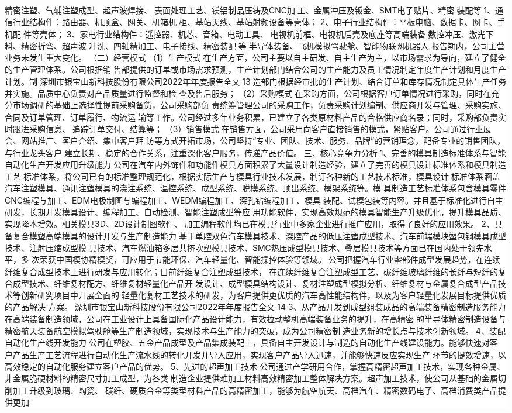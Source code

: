 精密注塑、气辅注塑成型、超声波焊接、
表面处理工艺、镁铝制品压铸及CNC加
工、金属冲压及钣金、SMT电子贴片、精密
装配等
1、通信行业结构件：路由器、机顶盒、网关、机箱机
柜、基站天线、基站射频设备等壳体；
2、电子行业结构件：平板电脑、数据卡、网卡、手机配
件等壳体；
3、家电行业结构件：遥控器、机芯、音箱、电动工具、
电视机前框、电视机后壳及底座等高端装备
数控冲压、激光下料、精密折弯、超声波
冲洗、四轴精加工、电子接线、精密装配
等
半导体装备、飞机模拟驾驶舱、智能物联网机器人
报告期内，公司主营业务未发生重大变化。
（二）经营模式
（1）生产模式
在生产方面，公司主要以自主研发、自主生产为主，以市场需求为导向，建立了健全的生产管理体系。公司根据销
售部提供的订单或市场需求预测，生产计划部门结合公司的生产能力及员工情况制定年度生产计划和月度生产计划。制
深圳市银宝山新科技股份有限公司2022年年度报告全文
13
造部门根据经审批的生产计划、结合订单和库存情况制定具体生产任务并实施。品质中心负责对产品质量进行监督和检
查及售后服务；
（2）采购模式
在采购方面，公司根据客户订单情况进行采购，同时在充分市场调研的基础上选择性提前采购备货，公司采购部负
责统筹管理公司的采购工作，负责采购计划编制、供应商开发与管理、采购实施、合同及订单管理、订单履行、物流运
输等工作。公司经过多年业务积累，已建立了各类原材料产品的合格供应商名录；同时，采购部负责实时跟进采购信息、
追踪订单交付、结算等；
（3）销售模式
在销售方面，公司采用向客户直接销售的模式，紧贴客户。公司通过行业展会、网站推广、客户介绍、集中客户拜
访等方式开拓市场，公司坚持“专业、团队、技术、服务、品牌”的营销理念，配备专业的销售团队，与行业龙头客户
建立长期、稳定的合作关系，注重深化客户服务，传递产品价值。
三、核心竞争力分析
1、完善的模具制造标准体系与智能自动化生产开发应用升级能力
公司在汽车内外饰件和功能件模具方面积累了大量设计制造经验，建立了完善的模具设计标准体系和模具制造工艺
标准体系，将公司已有的标准整理规范化，根据实际生产与模具行业技术发展，制订各种新的工艺技术标准，模具设计
标准体系涵盖汽车注塑模具、通讯注塑模具的浇注系统、温控系统、成型系统、脱模系统、顶出系统、模架系统等。模
具制造工艺标准体系包含模具零件CNC编程与加工、EDM电极制图与编程加工、WEDM编程加工、深孔钻编程加工、模具
装配、试模包装等内容。并且基于标准化进行自主研发，长期开发模具设计、编程加工、自动检测、智能注塑成型等应
用功能软件，实现高效规范的模具智能生产升级优化，提升模具品质、实现降本增效。相关模具3D、2D设计制图软件、
加工编程软件均已在模具行业中多家企业进行推广应用，取得了良好的应用效果。
2、具备复合模塑高端模具的设计开发与生产制造能力
基于单腔双色汽车模具技术、深腔产品的低压注塑成型技术、汽车前端模块塑包钢模具成型技术、注射压缩成型模
具技术、汽车燃油箱多层共挤吹塑模具技术、SMC热压成型模具技术、叠层模具技术等方面已在国内处于领先水平，多
次荣获中国模协精模奖，可应用于节能环保、汽车轻量化、智能操控体验等领域。
公司把握汽车行业零部件成型发展趋势，在连续纤维复合成型技术上进行研发与应用转化；目前纤维复合注塑成型技术，
在连续纤维复合注塑成型工艺、碳纤维玻璃纤维的长纤与短纤的复合成型技术、纤维复材配方、纤维复材轻量化产品开
发设计、成型模具结构设计、复材注塑成型模拟分析、纤维复材与金属复合成型产品技术等创新研究项目中开展全面的
轻量化复材工艺技术的研发，为客户提供更优质的汽车高性能结构件，以及为客户轻量化发展目标提供优质的产品解决
方案。
深圳市银宝山新科技股份有限公司2022年年度报告全文
14
3、从产品开发到成型组装成品的高端装备精密制造服务能力
在高端装备制造领域，公司在工业设计上具备国际化产品设计能力，有效拉动整机高端装备业务的提升，在高精密
的半导体精密制造设备与精密航天装备航空模拟驾驶舱等生产制造领域，实现技术与生产能力的突破，成为公司精密制
造业务新的增长点与技术创新领域。
4、装配自动化生产线开发能力
公司在塑胶、五金产品成型及产品集成装配上，具备自主开发设计与制造的自动化生产线建设能力。能够快速对客
户产品生产工艺流程进行自动化生产流水线的转化开发并导入应用，实现客户产品导入迅速，并能够快速反应实现生产
环节的提效增速，以高效稳定的自动化服务建立客户产品的优势。
5、先进的超声加工技术
公司通过产学研用合作，掌握高精密超声加工技术，实现各种金属、非金属脆硬材料的精密尺寸加工成型，为各类
制造企业提供难加工材料高效精密加工整体解决方案。超声加工技术，使公司从基础的金属切削加工升级到玻璃、陶瓷、
碳纤、硬质合金等类型材料产品的高精密加工，能够为航空航天、高档汽车、精密数码电子、高档消费类产品提供更加